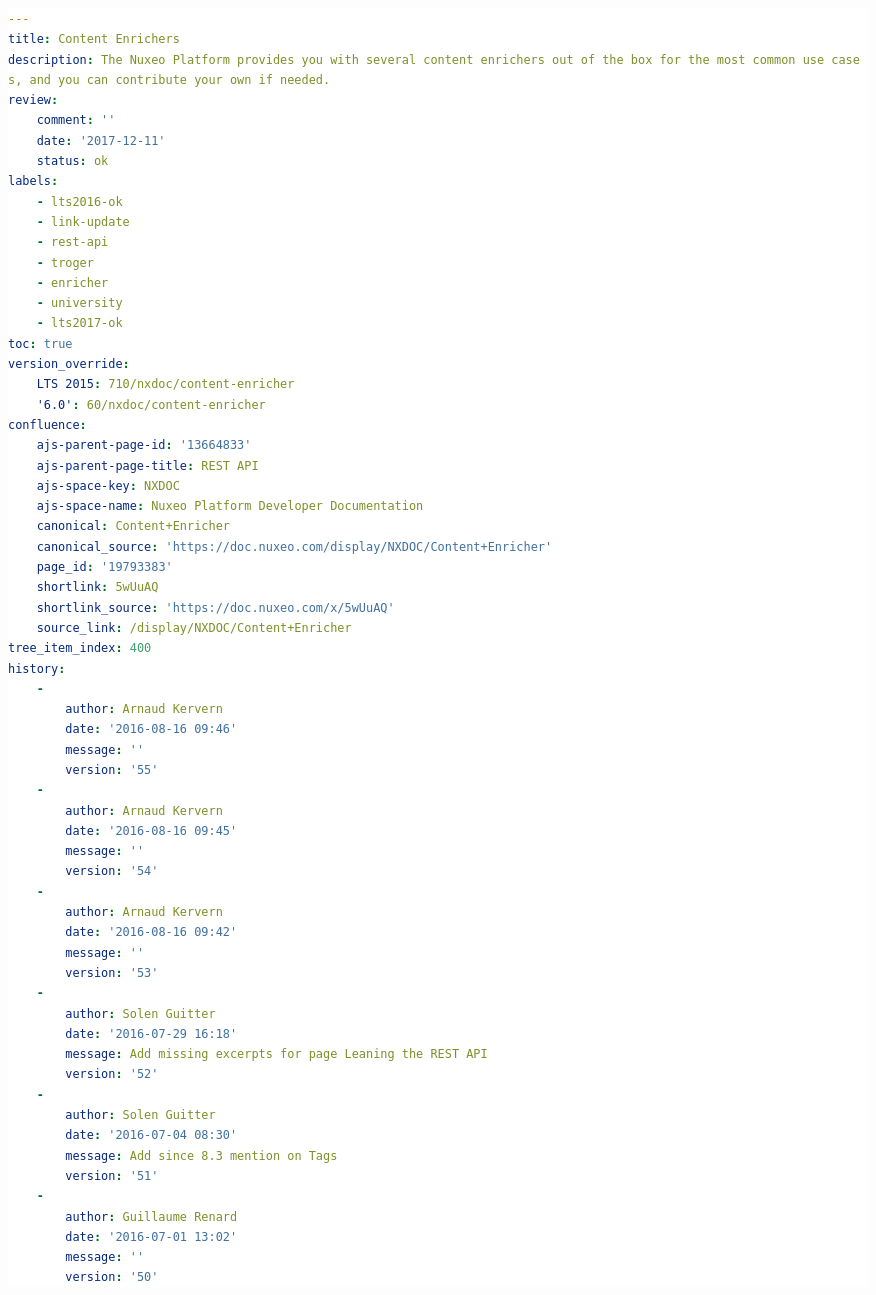 ```yaml
---
title: Content Enrichers
description: The Nuxeo Platform provides you with several content enrichers out of the box for the most common use cases, and you can contribute your own if needed.
review:
    comment: ''
    date: '2017-12-11'
    status: ok
labels:
    - lts2016-ok
    - link-update
    - rest-api
    - troger
    - enricher
    - university
    - lts2017-ok
toc: true
version_override:
    LTS 2015: 710/nxdoc/content-enricher
    '6.0': 60/nxdoc/content-enricher
confluence:
    ajs-parent-page-id: '13664833'
    ajs-parent-page-title: REST API
    ajs-space-key: NXDOC
    ajs-space-name: Nuxeo Platform Developer Documentation
    canonical: Content+Enricher
    canonical_source: 'https://doc.nuxeo.com/display/NXDOC/Content+Enricher'
    page_id: '19793383'
    shortlink: 5wUuAQ
    shortlink_source: 'https://doc.nuxeo.com/x/5wUuAQ'
    source_link: /display/NXDOC/Content+Enricher
tree_item_index: 400
history:
    -
        author: Arnaud Kervern
        date: '2016-08-16 09:46'
        message: ''
        version: '55'
    -
        author: Arnaud Kervern
        date: '2016-08-16 09:45'
        message: ''
        version: '54'
    -
        author: Arnaud Kervern
        date: '2016-08-16 09:42'
        message: ''
        version: '53'
    -
        author: Solen Guitter
        date: '2016-07-29 16:18'
        message: Add missing excerpts for page Leaning the REST API
        version: '52'
    -
        author: Solen Guitter
        date: '2016-07-04 08:30'
        message: Add since 8.3 mention on Tags
        version: '51'
    -
        author: Guillaume Renard
        date: '2016-07-01 13:02'
        message: ''
        version: '50'
```